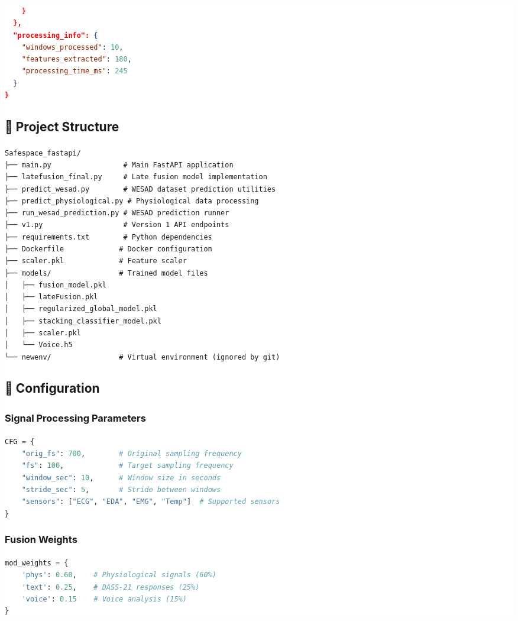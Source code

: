 ```json
    }
  },
  "processing_info": {
    "windows_processed": 10,
    "features_extracted": 180,
    "processing_time_ms": 245
  }
}
```

## 📁 Project Structure

```
Safespace_fastapi/
├── main.py                 # Main FastAPI application
├── latefusion_final.py     # Late fusion model implementation
├── predict_wesad.py        # WESAD dataset prediction utilities
├── predict_physiological.py # Physiological data processing
├── run_wesad_prediction.py # WESAD prediction runner
├── v1.py                   # Version 1 API endpoints
├── requirements.txt        # Python dependencies
├── Dockerfile             # Docker configuration
├── scaler.pkl             # Feature scaler
├── models/                # Trained model files
│   ├── fusion_model.pkl
│   ├── lateFusion.pkl
│   ├── regularized_global_model.pkl
│   ├── stacking_classifier_model.pkl
│   ├── scaler.pkl
│   └── Voice.h5
└── newenv/                # Virtual environment (ignored by git)
```

## 🔧 Configuration

### Signal Processing Parameters

```python
CFG = {
    "orig_fs": 700,        # Original sampling frequency
    "fs": 100,             # Target sampling frequency
    "window_sec": 10,      # Window size in seconds
    "stride_sec": 5,       # Stride between windows
    "sensors": ["ECG", "EDA", "EMG", "Temp"]  # Supported sensors
}
```

### Fusion Weights

```python
mod_weights = {
    'phys': 0.60,    # Physiological signals (60%)
    'text': 0.25,    # DASS-21 responses (25%)
    'voice': 0.15    # Voice analysis (15%)
}
```
